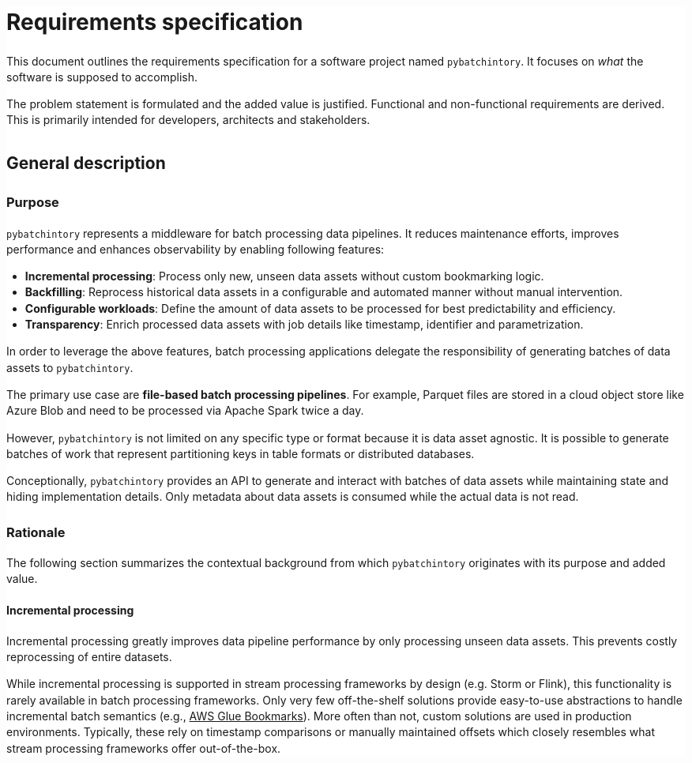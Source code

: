 # Requirements specification

This document outlines the requirements specification for a software project named `pybatchintory`. It focuses on *what* the software is supposed to accomplish. 

The problem statement is formulated and the added value is justified. Functional and non-functional requirements are derived. This is primarily intended for developers, architects and stakeholders.

## General description

### Purpose

`pybatchintory` represents a middleware for batch processing data pipelines. It reduces maintenance efforts, improves performance and enhances observability by enabling following features:

- **Incremental processing**: Process only new, unseen data assets without custom bookmarking logic.
- **Backfilling**: Reprocess historical data assets in a configurable and automated manner without manual intervention.
- **Configurable workloads**: Define the amount of data assets to be processed for best predictability and efficiency.
- **Transparency**: Enrich processed data assets with job details like timestamp, identifier and parametrization.

In order to leverage the above features, batch processing applications delegate the responsibility of generating batches of data assets to `pybatchintory`.

The primary use case are **file-based batch processing pipelines**. For example, Parquet files are stored in a cloud object store like Azure Blob and need to be processed via Apache Spark twice a day.

However, `pybatchintory` is not limited on any specific type or format because it is data asset agnostic. It is possible to generate batches of work that represent partitioning keys in table formats or distributed databases. 

Conceptionally, `pybatchintory` provides an API to generate and interact with batches of data assets while maintaining state and hiding implementation details. Only metadata about data assets is consumed while the actual data is not read.

### Rationale

The following section summarizes the contextual background from which `pybatchintory` originates with its purpose and added value.  

#### Incremental processing

Incremental processing greatly improves data pipeline performance by only processing unseen data assets. This prevents costly reprocessing of entire datasets. 

While incremental processing is supported in stream processing frameworks by design (e.g. Storm or Flink), this functionality is rarely available in batch processing frameworks. Only very few off-the-shelf solutions provide easy-to-use abstractions to handle incremental batch semantics (e.g., [AWS Glue Bookmarks](https://docs.aws.amazon.com/glue/latest/dg/monitor-continuations.html)). More often than not, custom solutions are used in production environments. Typically, these rely on timestamp comparisons or manually maintained offsets which closely resembles what stream processing frameworks offer out-of-the-box.
